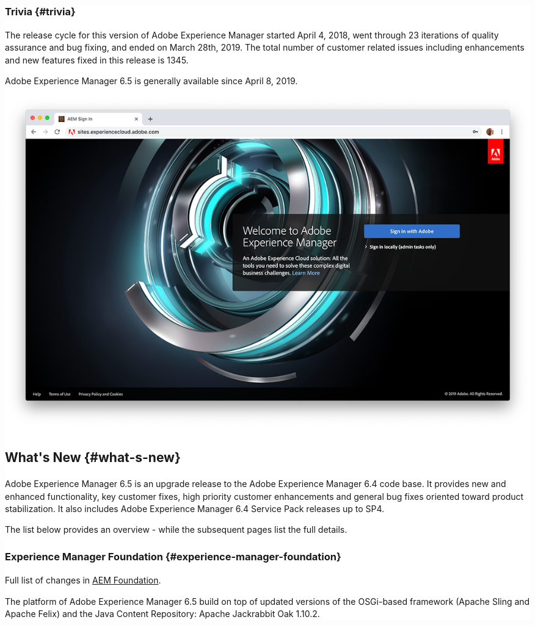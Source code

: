 ### Trivia {#trivia}

The release cycle for this version of Adobe Experience Manager started April 4, 2018, went through 23 iterations of quality assurance and bug fixing, and ended on March 28th, 2019. The total number of customer related issues including enhancements and new features fixed in this release is 1345.

Adobe Experience Manager 6.5 is generally available since April 8, 2019.

![AEM 6.5 Login Screen](assets/aem65-login-v4.png)

## What's New {#what-s-new}

Adobe Experience Manager 6.5 is an upgrade release to the Adobe Experience Manager 6.4 code base. It provides new and enhanced functionality, key customer fixes, high priority customer enhancements and general bug fixes oriented toward product stabilization. It also includes Adobe Experience Manager 6.4 Service Pack releases up to SP4.

The list below provides an overview - while the subsequent pages list the full details.

### Experience Manager Foundation {#experience-manager-foundation}

Full list of changes in [AEM Foundation](release-notes/wcm-platform.md).

The platform of Adobe Experience Manager 6.5 build on top of updated versions of the OSGi-based framework (Apache Sling and Apache Felix) and the Java Content Repository: Apache Jackrabbit Oak 1.10.2.
